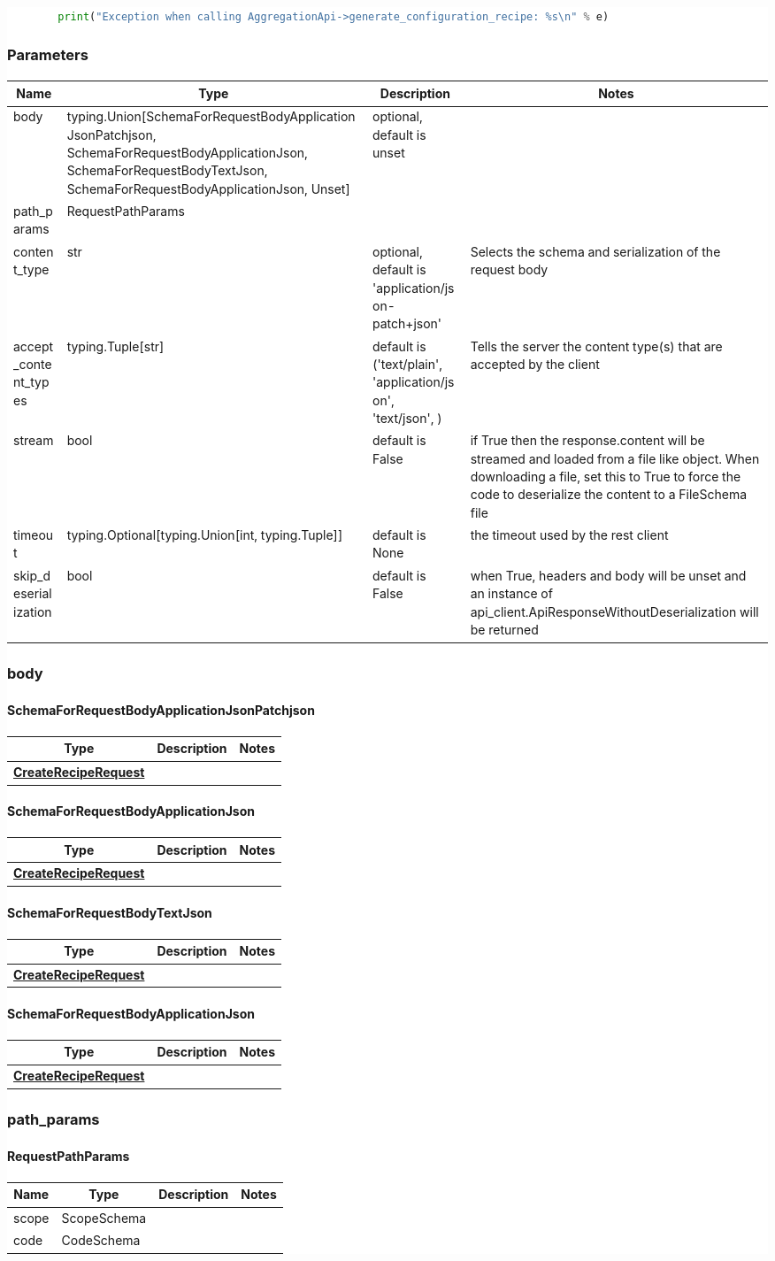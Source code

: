 ```python
        print("Exception when calling AggregationApi->generate_configuration_recipe: %s\n" % e)
```
### Parameters

Name | Type | Description  | Notes
------------- | ------------- | ------------- | -------------
body | typing.Union[SchemaForRequestBodyApplicationJsonPatchjson, SchemaForRequestBodyApplicationJson, SchemaForRequestBodyTextJson, SchemaForRequestBodyApplicationJson, Unset] | optional, default is unset |
path_params | RequestPathParams | |
content_type | str | optional, default is 'application/json-patch+json' | Selects the schema and serialization of the request body
accept_content_types | typing.Tuple[str] | default is ('text/plain', 'application/json', 'text/json', ) | Tells the server the content type(s) that are accepted by the client
stream | bool | default is False | if True then the response.content will be streamed and loaded from a file like object. When downloading a file, set this to True to force the code to deserialize the content to a FileSchema file
timeout | typing.Optional[typing.Union[int, typing.Tuple]] | default is None | the timeout used by the rest client
skip_deserialization | bool | default is False | when True, headers and body will be unset and an instance of api_client.ApiResponseWithoutDeserialization will be returned

### body

#### SchemaForRequestBodyApplicationJsonPatchjson
Type | Description  | Notes
------------- | ------------- | -------------
[**CreateRecipeRequest**](CreateRecipeRequest.md) |  | 


#### SchemaForRequestBodyApplicationJson
Type | Description  | Notes
------------- | ------------- | -------------
[**CreateRecipeRequest**](CreateRecipeRequest.md) |  | 


#### SchemaForRequestBodyTextJson
Type | Description  | Notes
------------- | ------------- | -------------
[**CreateRecipeRequest**](CreateRecipeRequest.md) |  | 


#### SchemaForRequestBodyApplicationJson
Type | Description  | Notes
------------- | ------------- | -------------
[**CreateRecipeRequest**](CreateRecipeRequest.md) |  | 


### path_params
#### RequestPathParams

Name | Type | Description  | Notes
------------- | ------------- | ------------- | -------------
scope | ScopeSchema | | 
code | CodeSchema | | 
